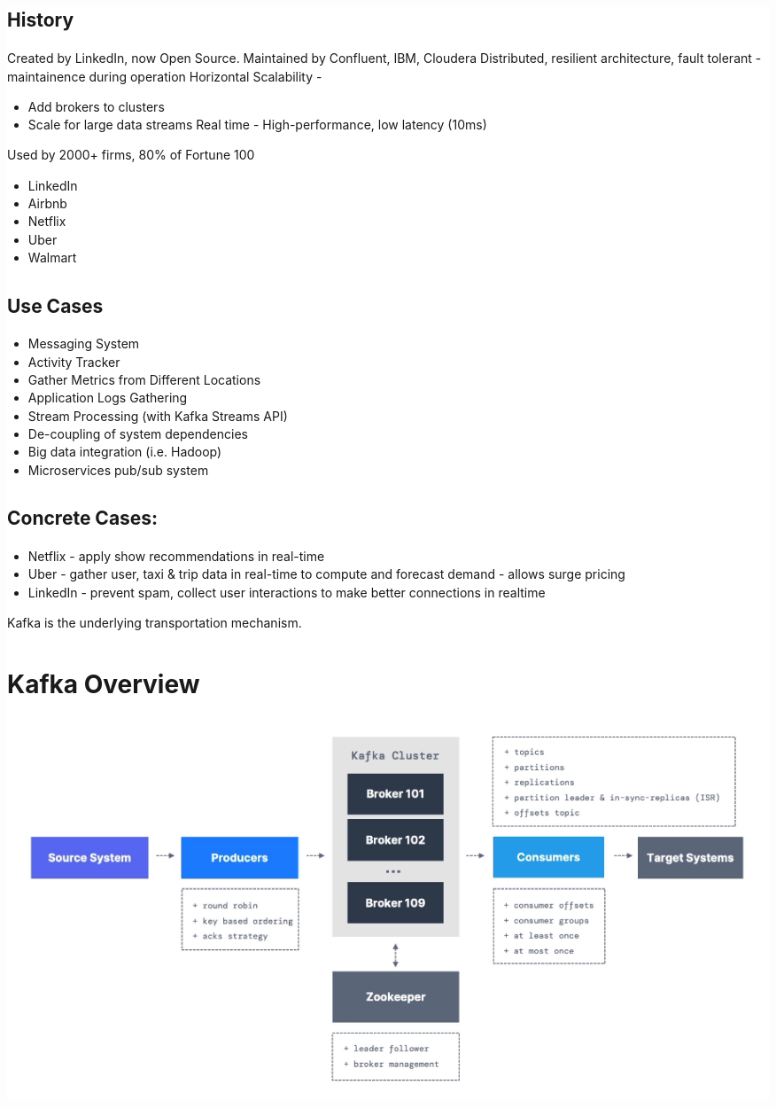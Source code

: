 ## History
Created by LinkedIn, now Open Source.
Maintained by Confluent, IBM, Cloudera
Distributed, resilient architecture, fault tolerant - maintainence during operation
Horizontal Scalability - 
* Add brokers to clusters
* Scale for large data streams
Real time - High-performance, low latency (10ms)

Used by 2000+ firms, 80% of Fortune 100
* LinkedIn
* Airbnb
* Netflix
* Uber
* Walmart

## Use Cases
* Messaging System
* Activity Tracker
* Gather Metrics from Different Locations
* Application Logs Gathering
* Stream Processing (with Kafka Streams API)
* De-coupling of system dependencies
* Big data integration (i.e. Hadoop)
* Microservices pub/sub system

## Concrete Cases:
* Netflix - apply show recommendations in real-time
* Uber - gather user, taxi & trip data in real-time to compute and forecast demand - allows surge pricing
* LinkedIn - prevent spam, collect user interactions to make better connections in realtime

Kafka is the underlying transportation mechanism.

# Kafka Overview

![Alt text](KafkaArchitectureDiagram.PNG)
